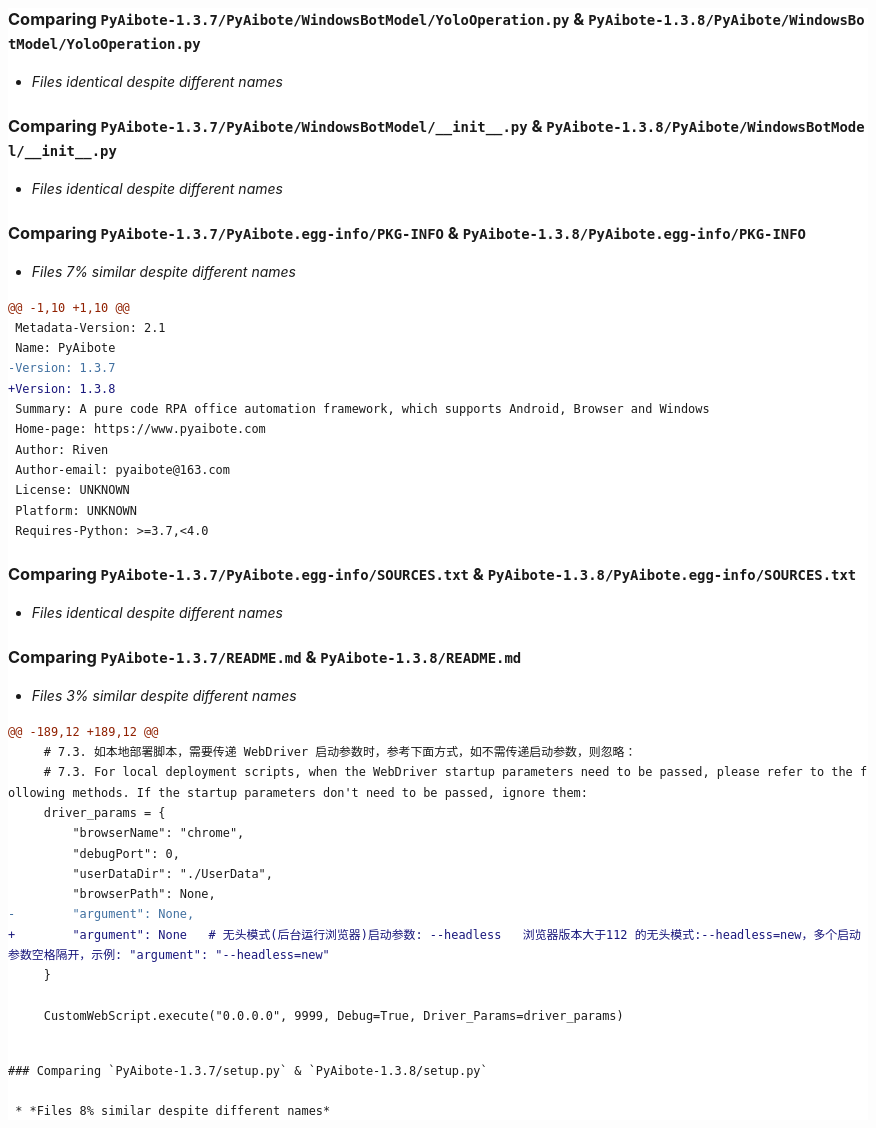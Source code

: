 ### Comparing `PyAibote-1.3.7/PyAibote/WindowsBotModel/YoloOperation.py` & `PyAibote-1.3.8/PyAibote/WindowsBotModel/YoloOperation.py`

 * *Files identical despite different names*

### Comparing `PyAibote-1.3.7/PyAibote/WindowsBotModel/__init__.py` & `PyAibote-1.3.8/PyAibote/WindowsBotModel/__init__.py`

 * *Files identical despite different names*

### Comparing `PyAibote-1.3.7/PyAibote.egg-info/PKG-INFO` & `PyAibote-1.3.8/PyAibote.egg-info/PKG-INFO`

 * *Files 7% similar despite different names*

```diff
@@ -1,10 +1,10 @@
 Metadata-Version: 2.1
 Name: PyAibote
-Version: 1.3.7
+Version: 1.3.8
 Summary: A pure code RPA office automation framework, which supports Android, Browser and Windows
 Home-page: https://www.pyaibote.com
 Author: Riven
 Author-email: pyaibote@163.com
 License: UNKNOWN
 Platform: UNKNOWN
 Requires-Python: >=3.7,<4.0
```

### Comparing `PyAibote-1.3.7/PyAibote.egg-info/SOURCES.txt` & `PyAibote-1.3.8/PyAibote.egg-info/SOURCES.txt`

 * *Files identical despite different names*

### Comparing `PyAibote-1.3.7/README.md` & `PyAibote-1.3.8/README.md`

 * *Files 3% similar despite different names*

```diff
@@ -189,12 +189,12 @@
     # 7.3. 如本地部署脚本，需要传递 WebDriver 启动参数时，参考下面方式，如不需传递启动参数，则忽略：
     # 7.3. For local deployment scripts, when the WebDriver startup parameters need to be passed, please refer to the following methods. If the startup parameters don't need to be passed, ignore them:
     driver_params = {
         "browserName": "chrome",
         "debugPort": 0,
         "userDataDir": "./UserData",
         "browserPath": None,
-        "argument": None,
+        "argument": None   # 无头模式(后台运行浏览器)启动参数: --headless   浏览器版本大于112 的无头模式:--headless=new，多个启动参数空格隔开，示例: "argument": "--headless=new"
     }
 
     CustomWebScript.execute("0.0.0.0", 9999, Debug=True, Driver_Params=driver_params)
 ```
```

### Comparing `PyAibote-1.3.7/setup.py` & `PyAibote-1.3.8/setup.py`

 * *Files 8% similar despite different names*

```